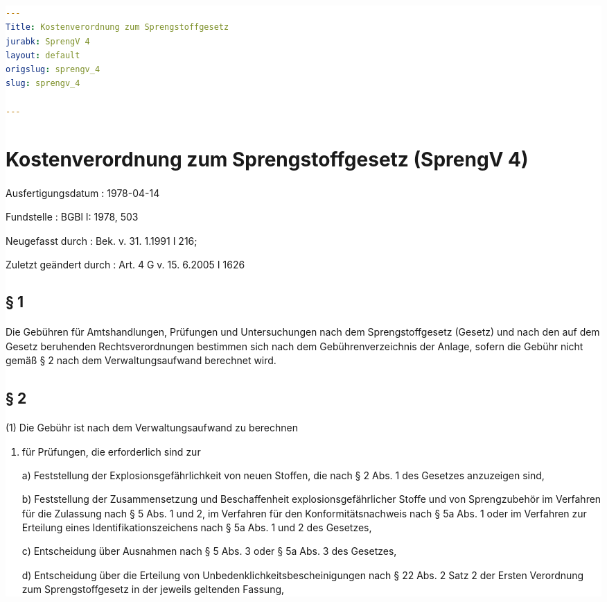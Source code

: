 ```yaml
---
Title: Kostenverordnung zum Sprengstoffgesetz
jurabk: SprengV 4
layout: default
origslug: sprengv_4
slug: sprengv_4

---
```


# Kostenverordnung zum Sprengstoffgesetz (SprengV 4)

Ausfertigungsdatum
:   1978-04-14

Fundstelle
:   BGBl I: 1978, 503

Neugefasst durch
:   Bek. v. 31. 1.1991 I 216;

Zuletzt geändert durch
:   Art. 4 G v. 15. 6.2005 I 1626

## § 1

Die Gebühren für Amtshandlungen, Prüfungen und Untersuchungen nach dem
Sprengstoffgesetz (Gesetz) und nach den auf dem Gesetz beruhenden
Rechtsverordnungen bestimmen sich nach dem Gebührenverzeichnis der
Anlage, sofern die Gebühr nicht gemäß § 2 nach dem Verwaltungsaufwand
berechnet wird.

## § 2

(1) Die Gebühr ist nach dem Verwaltungsaufwand zu berechnen

1.  für Prüfungen, die erforderlich sind zur

    a)  Feststellung der Explosionsgefährlichkeit von neuen Stoffen, die nach
        § 2 Abs. 1 des Gesetzes anzuzeigen sind,


    b)  Feststellung der Zusammensetzung und Beschaffenheit
        explosionsgefährlicher Stoffe und von Sprengzubehör im Verfahren für
        die Zulassung nach § 5 Abs. 1 und 2, im Verfahren für den
        Konformitätsnachweis nach § 5a Abs. 1 oder im Verfahren zur Erteilung
        eines Identifikationszeichens nach § 5a Abs. 1 und 2 des Gesetzes,


    c)  Entscheidung über Ausnahmen nach § 5 Abs. 3 oder § 5a Abs. 3 des
        Gesetzes,


    d)  Entscheidung über die Erteilung von Unbedenklichkeitsbescheinigungen
        nach § 22 Abs. 2 Satz 2 der Ersten Verordnung zum Sprengstoffgesetz in
        der jeweils geltenden Fassung,
